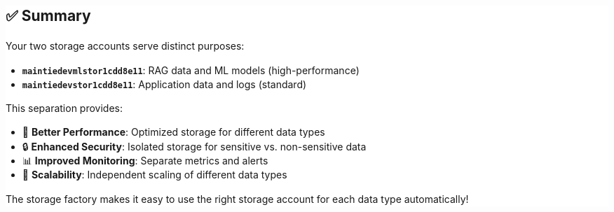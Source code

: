 ## ✅ **Summary**

Your two storage accounts serve distinct purposes:

- **`maintiedevmlstor1cdd8e11`**: RAG data and ML models (high-performance)
- **`maintiedevstor1cdd8e11`**: Application data and logs (standard)

This separation provides:
- 🎯 **Better Performance**: Optimized storage for different data types
- 🔒 **Enhanced Security**: Isolated storage for sensitive vs. non-sensitive data
- 📊 **Improved Monitoring**: Separate metrics and alerts
- 🚀 **Scalability**: Independent scaling of different data types

The storage factory makes it easy to use the right storage account for each data type automatically!